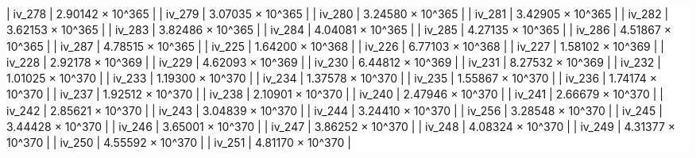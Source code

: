 | iv_278 | 2.90142 × 10^365 |
| iv_279 | 3.07035 × 10^365 |
| iv_280 | 3.24580 × 10^365 |
| iv_281 | 3.42905 × 10^365 |
| iv_282 | 3.62153 × 10^365 |
| iv_283 | 3.82486 × 10^365 |
| iv_284 | 4.04081 × 10^365 |
| iv_285 | 4.27135 × 10^365 |
| iv_286 | 4.51867 × 10^365 |
| iv_287 | 4.78515 × 10^365 |
| iv_225 | 1.64200 × 10^368 |
| iv_226 | 6.77103 × 10^368 |
| iv_227 | 1.58102 × 10^369 |
| iv_228 | 2.92178 × 10^369 |
| iv_229 | 4.62093 × 10^369 |
| iv_230 | 6.44812 × 10^369 |
| iv_231 | 8.27532 × 10^369 |
| iv_232 | 1.01025 × 10^370 |
| iv_233 | 1.19300 × 10^370 |
| iv_234 | 1.37578 × 10^370 |
| iv_235 | 1.55867 × 10^370 |
| iv_236 | 1.74174 × 10^370 |
| iv_237 | 1.92512 × 10^370 |
| iv_238 | 2.10901 × 10^370 |
| iv_240 | 2.47946 × 10^370 |
| iv_241 | 2.66679 × 10^370 |
| iv_242 | 2.85621 × 10^370 |
| iv_243 | 3.04839 × 10^370 |
| iv_244 | 3.24410 × 10^370 |
| iv_256 | 3.28548 × 10^370 |
| iv_245 | 3.44428 × 10^370 |
| iv_246 | 3.65001 × 10^370 |
| iv_247 | 3.86252 × 10^370 |
| iv_248 | 4.08324 × 10^370 |
| iv_249 | 4.31377 × 10^370 |
| iv_250 | 4.55592 × 10^370 |
| iv_251 | 4.81170 × 10^370 |